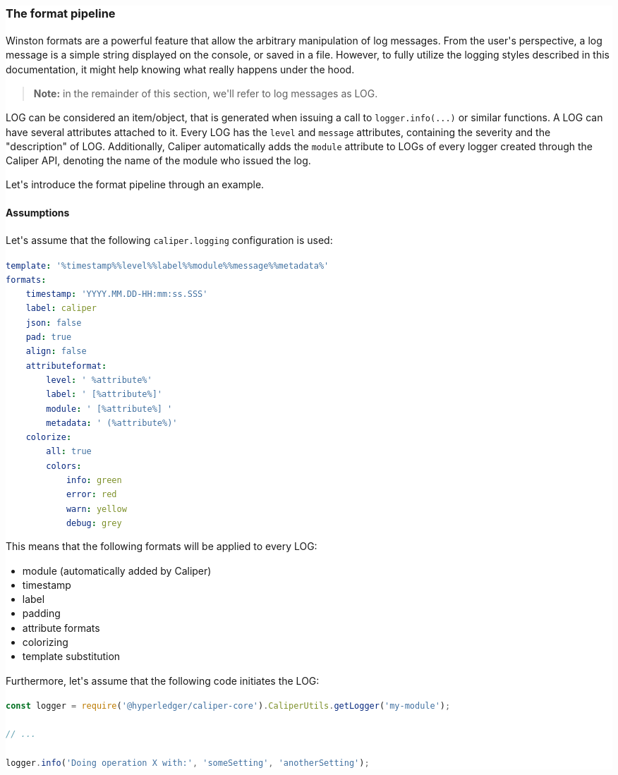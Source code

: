 ### The format pipeline

Winston formats are a powerful feature that allow the arbitrary manipulation of log messages. From the user's perspective, a log message is a simple string displayed on the console, or saved in a file. However, to fully utilize the logging styles described in this documentation, it might help knowing what really happens under the hood. 

> __Note:__ in the remainder of this section, we'll refer to log messages as LOG. 

LOG can be considered an item/object, that is generated when issuing a call to `logger.info(...)` or similar functions. A LOG can have several attributes attached to it. Every LOG has the `level` and `message` attributes, containing the severity and the "description" of LOG. Additionally, Caliper automatically adds the `module` attribute to LOGs of every logger created through the Caliper API, denoting the name of the module who issued the log.  

Let's introduce the format pipeline through an example.

#### Assumptions

Let's assume that the following `caliper.logging` configuration is used:

```yaml
template: '%timestamp%%level%%label%%module%%message%%metadata%'
formats:
    timestamp: 'YYYY.MM.DD-HH:mm:ss.SSS'
    label: caliper
    json: false
    pad: true
    align: false
    attributeformat:
        level: ' %attribute%'
        label: ' [%attribute%]'
        module: ' [%attribute%] '
        metadata: ' (%attribute%)'
    colorize:
        all: true
        colors:
            info: green
            error: red
            warn: yellow
            debug: grey
```

This means that the following formats will be applied to every LOG:
* module (automatically added by Caliper)
* timestamp
* label
* padding
* attribute formats
* colorizing
* template substitution

Furthermore, let's assume that the following code initiates the LOG:

```js
const logger = require('@hyperledger/caliper-core').CaliperUtils.getLogger('my-module');

// ...

logger.info('Doing operation X with:', 'someSetting', 'anotherSetting');
```
